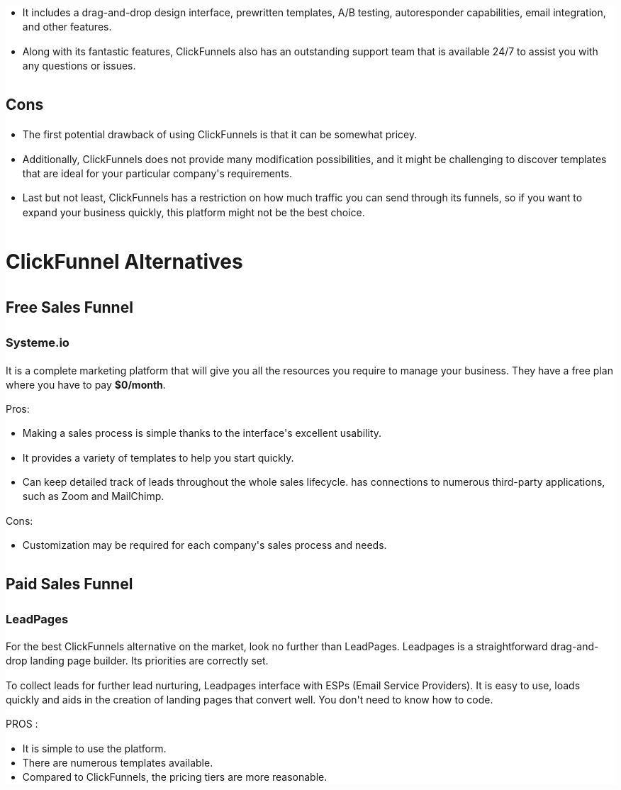 * It includes a drag-and-drop design interface, prewritten templates, A/B testing, autoresponder capabilities, email integration, and other features.

* Along with its fantastic features, ClickFunnels also has an outstanding support team that is available 24/7 to assist you with any questions or issues.

## Cons

* The first potential drawback of using ClickFunnels is that it can be somewhat pricey. 

* Additionally, ClickFunnels does not provide many modification possibilities, and it might be challenging to discover templates that are ideal for your particular company's requirements. 

* Last but not least, ClickFunnels has a restriction on how much traffic you can send through its funnels, so if you want to expand your business quickly, this platform might not be the best choice.

# ClickFunnel Alternatives

## Free Sales Funnel

### Systeme.io

It is a complete marketing platform that will give you all the resources you require to manage your business.
They have a free plan where you have to pay **$0/month**.

Pros: 

* Making a sales process is simple thanks to the interface's excellent usability. 

* It provides a variety of templates to help you start quickly. 

* Can keep detailed track of leads throughout the whole sales lifecycle. 
has connections to numerous third-party applications, such as Zoom and MailChimp. 

Cons: 

* Customization may be required for each company's sales process and needs.

## Paid Sales Funnel

### LeadPages

For the best ClickFunnels alternative on the market, look no further than LeadPages. Leadpages is a straightforward drag-and-drop landing page builder. Its priorities are correctly set. 

To collect leads for further lead nurturing, Leadpages interface with ESPs (Email Service Providers). It is easy to use, loads quickly and aids in the creation of landing pages that convert well. You don't need to know how to code.

PROS :

* It is simple to use the platform. 
* There are numerous templates available. 
* Compared to ClickFunnels, the pricing tiers are more reasonable. 
